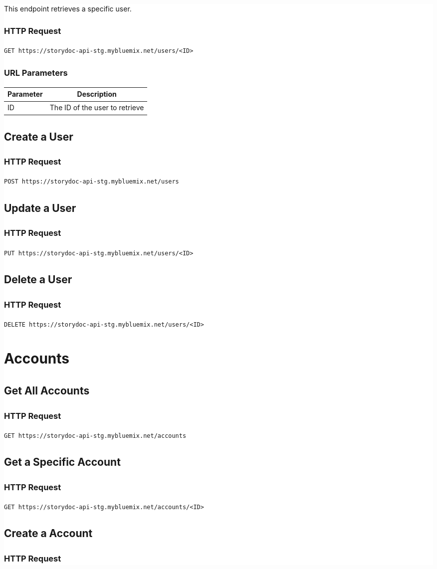 This endpoint retrieves a specific user.

### HTTP Request

`GET https://storydoc-api-stg.mybluemix.net/users/<ID>`

### URL Parameters

Parameter | Description
--------- | -----------
ID | The ID of the user to retrieve

## Create a User

### HTTP Request

`POST https://storydoc-api-stg.mybluemix.net/users`

## Update a User

### HTTP Request

`PUT https://storydoc-api-stg.mybluemix.net/users/<ID>`

## Delete a User

### HTTP Request

`DELETE https://storydoc-api-stg.mybluemix.net/users/<ID>`


# Accounts

## Get All Accounts

### HTTP Request

`GET https://storydoc-api-stg.mybluemix.net/accounts`

## Get a Specific Account

### HTTP Request

`GET https://storydoc-api-stg.mybluemix.net/accounts/<ID>`

## Create a Account

### HTTP Request
